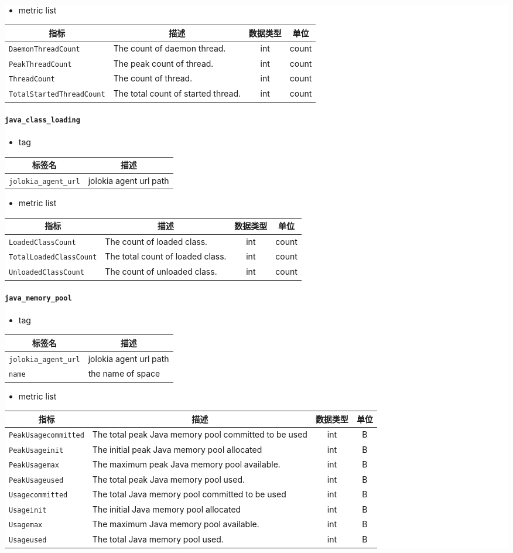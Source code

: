 - metric list


| 指标 | 描述| 数据类型 | 单位   |
| ---- |---- | :---:    | :----: |
|`DaemonThreadCount`|The count of daemon thread.|int|count|
|`PeakThreadCount`|The peak count of thread.|int|count|
|`ThreadCount`|The count of thread.|int|count|
|`TotalStartedThreadCount`|The total count of started thread.|int|count|



#### `java_class_loading`

- tag


| 标签名 | 描述    |
|  ----  | --------|
|`jolokia_agent_url`|jolokia agent url path|

- metric list


| 指标 | 描述| 数据类型 | 单位   |
| ---- |---- | :---:    | :----: |
|`LoadedClassCount`|The count of loaded class.|int|count|
|`TotalLoadedClassCount`|The total count of loaded class.|int|count|
|`UnloadedClassCount`|The count of unloaded class.|int|count|



#### `java_memory_pool`

- tag


| 标签名 | 描述    |
|  ----  | --------|
|`jolokia_agent_url`|jolokia agent url path|
|`name`|the name of space|

- metric list


| 指标 | 描述| 数据类型 | 单位   |
| ---- |---- | :---:    | :----: |
|`PeakUsagecommitted`|The total peak Java memory pool committed to be used|int|B|
|`PeakUsageinit`|The initial peak Java memory pool allocated|int|B|
|`PeakUsagemax`|The maximum peak Java  memory pool available.|int|B|
|`PeakUsageused`|The total peak Java memory pool used.|int|B|
|`Usagecommitted`|The total Java memory pool committed to be used|int|B|
|`Usageinit`|The initial Java memory pool allocated|int|B|
|`Usagemax`|The maximum Java  memory pool available.|int|B|
|`Usageused`|The total Java memory pool used.|int|B|
